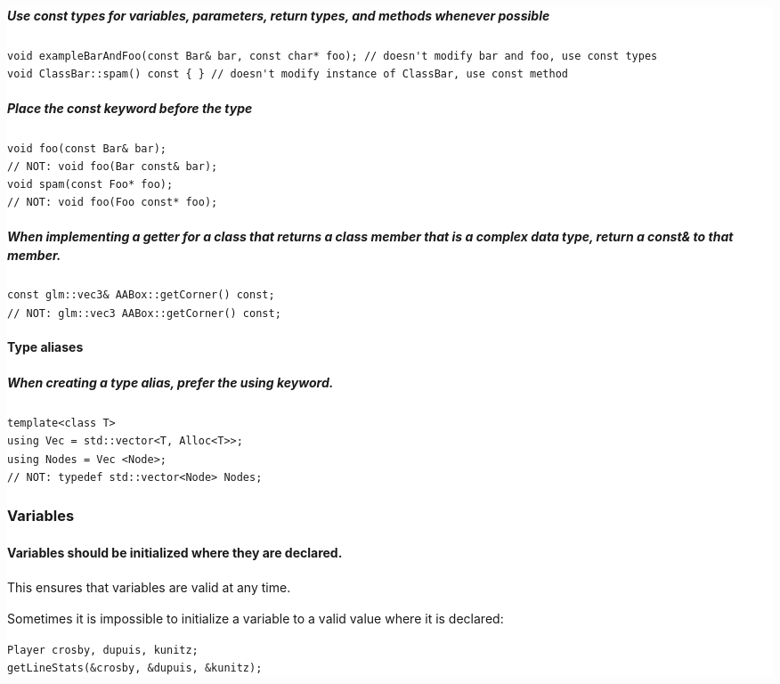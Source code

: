 ##### Use const types for variables, parameters, return types, and methods whenever possible

```
void exampleBarAndFoo(const Bar& bar, const char* foo); // doesn't modify bar and foo, use const types
void ClassBar::spam() const { } // doesn't modify instance of ClassBar, use const method

```

##### Place the const keyword before the type

```
void foo(const Bar& bar);
// NOT: void foo(Bar const& bar);
void spam(const Foo* foo);
// NOT: void foo(Foo const* foo);

```

##### When implementing a getter for a class that returns a class member that is a complex data type, return a const& to that member.

```
const glm::vec3& AABox::getCorner() const;
// NOT: glm::vec3 AABox::getCorner() const;

```

#### Type aliases

##### When creating a type alias, prefer the using keyword.

```
template<class T>
using Vec = std::vector<T, Alloc<T>>;
using Nodes = Vec <Node>;
// NOT: typedef std::vector<Node> Nodes;

```

### Variables

#### Variables should be initialized where they are declared.

This ensures that variables are valid at any time.

Sometimes it is impossible to initialize a variable to a valid value where it is declared:

```
Player crosby, dupuis, kunitz;
getLineStats(&crosby, &dupuis, &kunitz);

```
